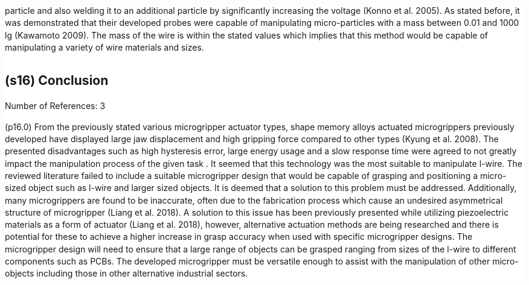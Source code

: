 particle and also welding it to an additional particle by significantly increasing the voltage (Konno et al. 2005). As stated before, it was demonstrated that their developed probes were capable of manipulating micro-particles with a mass between 0.01 and 1000 lg (Kawamoto 2009). The mass of the wire is within the stated values which implies that this method would be capable of manipulating a variety of wire materials and sizes.
## (s16) Conclusion
Number of References: 3

(p16.0) From the previously stated various microgripper actuator types, shape memory alloys actuated microgrippers previously developed have displayed large jaw displacement and high gripping force compared to other types (Kyung et al. 2008). The presented disadvantages such as high hysteresis error, large energy usage and a slow response time were agreed to not greatly impact the manipulation process of the given task . It seemed that this technology was the most suitable to manipulate l-wire. The reviewed literature failed to include a suitable microgripper design that would be capable of grasping and positioning a micro-sized object such as l-wire and larger sized objects. It is deemed that a solution to this problem must be addressed. Additionally, many microgrippers are found to be inaccurate, often due to the fabrication process which cause an undesired asymmetrical structure of microgripper (Liang et al. 2018). A solution to this issue has been previously presented while utilizing piezoelectric materials as a form of actuator (Liang et al. 2018), however, alternative actuation methods are being researched and there is potential for these to achieve a higher increase in grasp accuracy when used with specific microgripper designs. The microgripper design will need to ensure that a large range of objects can be grasped ranging from sizes of the l-wire to different components such as PCBs. The developed microgripper must be versatile enough to assist with the manipulation of other micro-objects including those in other alternative industrial sectors.
